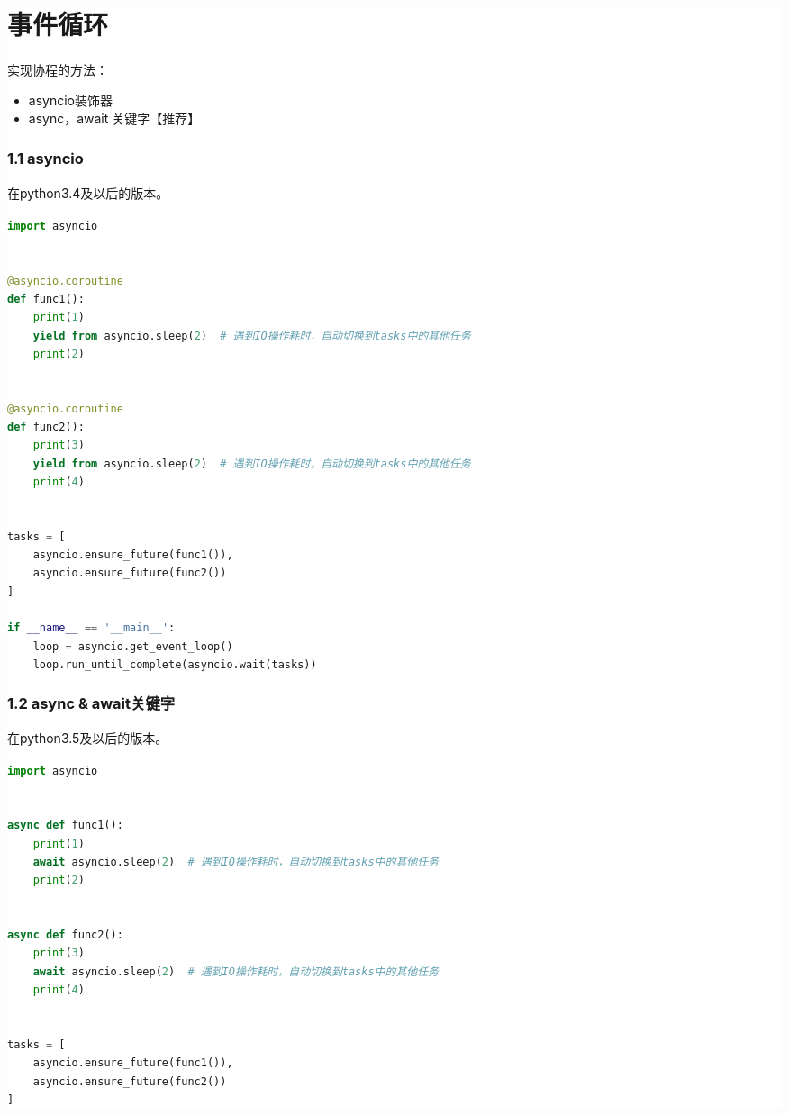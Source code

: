 # 事件循环



实现协程的方法：

* asyncio装饰器
* async，await 关键字【推荐】

### 1.1 asyncio

在python3.4及以后的版本。

```python
import asyncio


@asyncio.coroutine
def func1():
    print(1)
    yield from asyncio.sleep(2)  # 遇到IO操作耗时，自动切换到tasks中的其他任务
    print(2)


@asyncio.coroutine
def func2():
    print(3)
    yield from asyncio.sleep(2)  # 遇到IO操作耗时，自动切换到tasks中的其他任务
    print(4)


tasks = [
    asyncio.ensure_future(func1()),
    asyncio.ensure_future(func2())
]

if __name__ == '__main__':
    loop = asyncio.get_event_loop()
    loop.run_until_complete(asyncio.wait(tasks))

```

### 1.2 async & await关键字

在python3.5及以后的版本。

```python
import asyncio


async def func1():
    print(1)
    await asyncio.sleep(2)  # 遇到IO操作耗时，自动切换到tasks中的其他任务
    print(2)


async def func2():
    print(3)
    await asyncio.sleep(2)  # 遇到IO操作耗时，自动切换到tasks中的其他任务
    print(4)


tasks = [
    asyncio.ensure_future(func1()),
    asyncio.ensure_future(func2())
]
```